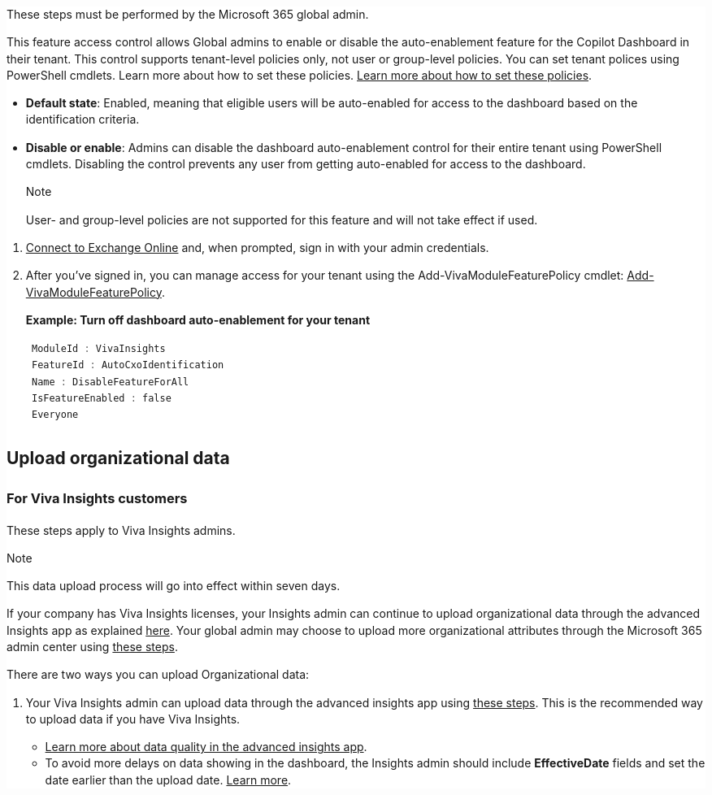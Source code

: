 These steps must be performed by the Microsoft 365 global admin.

This feature access control allows Global admins to enable or disable the auto-enablement feature for the Copilot Dashboard in their tenant. This control supports tenant-level policies only, not user or group-level policies. You can set tenant polices using PowerShell cmdlets. Learn more about how to set these policies.  [Learn more about how to set these policies](/viva/feature-access-management).

* **Default state**: Enabled, meaning that eligible users will be auto-enabled for access to the dashboard based on the identification criteria.

* **Disable or enable**: Admins can disable the dashboard auto-enablement control for their entire tenant using PowerShell cmdlets. Disabling the control prevents any user from getting auto-enabled for access to the dashboard.

    >[!Note]
    >User- and group-level policies are not supported for this feature and will not take effect if used.

1. [Connect to Exchange Online](/Viva/insights/advanced/setup-maint/configure-personal-insights#connect-to-exchange-online) and, when prompted, sign in with your admin credentials.

1. After you’ve signed in, you can manage access for your tenant using the Add-VivaModuleFeaturePolicy cmdlet: [Add-VivaModuleFeaturePolicy](/powershell/module/exchange/add-vivamodulefeaturepolicy).

   **Example: Turn off dashboard auto-enablement for your tenant**

   ```powershell
    ModuleId : VivaInsights
    FeatureId : AutoCxoIdentification
    Name : DisableFeatureForAll
    IsFeatureEnabled : false
    Everyone
   ```

## Upload organizational data 

### For Viva Insights customers 

These steps apply to Viva Insights admins.

>[!Note]
>This data upload process will go into effect within seven days.

If your company has Viva Insights licenses, your Insights admin can continue to upload organizational data through the advanced Insights app as explained [here](../admin/org-data-overview.md). Your global admin may choose to upload more organizational attributes through the Microsoft 365 admin center using [these steps](/viva/organizational-data).

There are two ways you can upload Organizational data:

1. Your Viva Insights admin can upload data through the advanced insights app using [these steps](../admin/org-data-overview.md). This is the recommended way to upload data if you have Viva Insights.  

    * [Learn more about data quality in the advanced insights app](../admin/org-data-overview.md#organizational-data-in-the-advanced-insights-app).
    * To avoid more delays on data showing in the dashboard, the Insights admin should include **EffectiveDate** fields and set the date earlier than the upload date. [Learn more](../admin/prepare-org-data.md).

